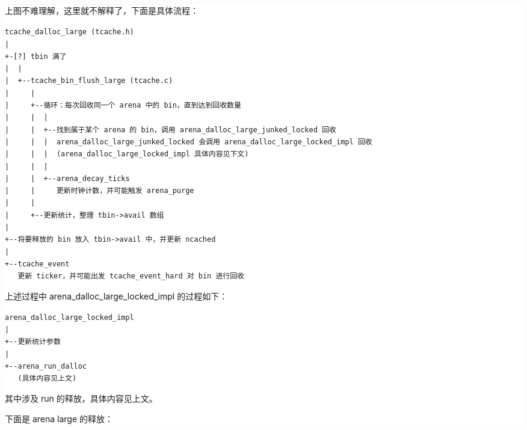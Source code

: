上图不难理解，这里就不解释了，下面是具体流程：
```
tcache_dalloc_large (tcache.h)
|
+-[?] tbin 满了
|  |
|  +--tcache_bin_flush_large (tcache.c)
|     |
|     +--循环：每次回收同一个 arena 中的 bin，直到达到回收数量
|     |  |
|     |  +--找到属于某个 arena 的 bin，调用 arena_dalloc_large_junked_locked 回收
|     |  |  arena_dalloc_large_junked_locked 会调用 arena_dalloc_large_locked_impl 回收
|     |  |  (arena_dalloc_large_locked_impl 具体内容见下文)
|     |  |
|     |  +--arena_decay_ticks
|     |     更新时钟计数，并可能触发 arena_purge
|     |
|     +--更新统计，整理 tbin->avail 数组
|
+--将要释放的 bin 放入 tbin->avail 中，并更新 ncached
|
+--tcache_event
   更新 ticker，并可能出发 tcache_event_hard 对 bin 进行回收
```
上述过程中 arena_dalloc_large_locked_impl 的过程如下：
```
arena_dalloc_large_locked_impl
|
+--更新统计参数
|
+--arena_run_dalloc
   (具体内容见上文)
```
其中涉及 run 的释放，具体内容见上文。

下面是 arena large 的释放：